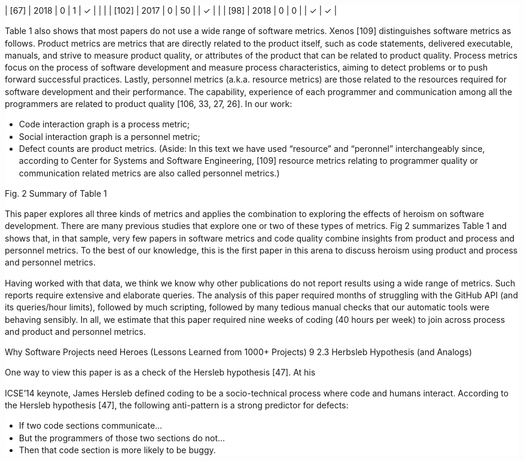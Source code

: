 | [67]  | 2018 | 0     | 1                  | ✓                     |                      |                         |
| [102] | 2017 | 0     | 50                 |                       | ✓                    |                         |
| [98]  | 2018 | 0     | 0                  |                       | ✓                    | ✓                       |

Table 1 also shows that most papers do not use a wide range of software
metrics. Xenos [109] distinguishes software metrics as follows. Product metrics
are metrics that are directly related to the product itself, such as code statements, delivered executable, manuals, and strive to measure product quality,
or attributes of the product that can be related to product quality. Process
metrics focus on the process of software development and measure process
characteristics, aiming to detect problems or to push forward successful practices. Lastly, personnel metrics (a.k.a. resource metrics) are those related to
the resources required for software development and their performance. The
capability, experience of each programmer and communication among all the
programmers are related to product quality [106, 33, 27, 26]. In our work:
- Code interaction graph is a process metric;
- Social interaction graph is a personnel metric;
- Defect counts are product metrics.
(Aside: In this text we have used “resource” and “peronnel” interchangeably
since, according to Center for Systems and Software Engineering, [109] resource metrics relating to programmer quality or communication related metrics are also called personnel metrics.)

Fig. 2 Summary of Table 1

This paper explores all three
kinds of metrics and applies the
combination to exploring the effects of heroism on software development. There are many previous
studies that explore one or two of
these types of metrics. Fig 2 summarizes Table 1 and shows that,
in that sample, very few papers
in software metrics and code quality combine insights from product
and process and personnel metrics. To the best of our knowledge,
this is the first paper in this arena
to discuss heroism using product
and process and personnel metrics.

Having worked with that data,
we think we know why other publications do not report results using a wide range of metrics. Such reports
require extensive and elaborate queries. The analysis of this paper required
months of struggling with the GitHub API (and its queries/hour limits), followed by much scripting, followed by many tedious manual checks that our
automatic tools were behaving sensibly. In all, we estimate that this paper
required nine weeks of coding (40 hours per week) to join across process and
product and personnel metrics.

Why Software Projects need Heroes (Lessons Learned from 1000+ Projects) 9
2.3 Herbsleb Hypothesis (and Analogs)

One way to view this paper is as a check of the Hersleb hypothesis [47]. At his

ICSE’14 keynote, James Hersleb defined coding to be a socio-technical process
where code and humans interact. According to the Hersleb hypothesis [47], the
following anti-pattern is a strong predictor for defects:
- If two code sections communicate...
- But the programmers of those two sections do not...
- Then that code section is more likely to be buggy.
